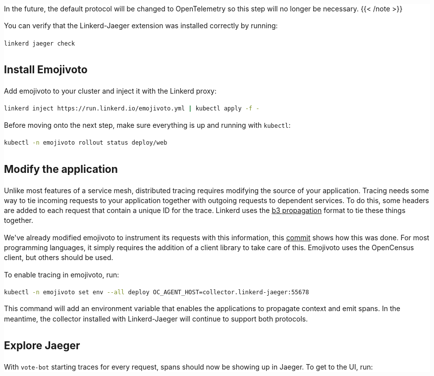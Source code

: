 In the future, the default protocol will be changed to OpenTelemetry so this step
will no longer be necessary.
{{< /note >}}

You can verify that the Linkerd-Jaeger extension was installed correctly by
running:

```bash
linkerd jaeger check
```

## Install Emojivoto

 Add emojivoto to your cluster and inject it with the Linkerd proxy:

 ```bash
 linkerd inject https://run.linkerd.io/emojivoto.yml | kubectl apply -f -
 ```

Before moving onto the next step, make sure everything is up and running with
`kubectl`:

```bash
kubectl -n emojivoto rollout status deploy/web
```

## Modify the application

Unlike most features of a service mesh, distributed tracing requires modifying
the source of your application. Tracing needs some way to tie incoming requests
to your application together with outgoing requests to dependent services. To do
this, some headers are added to each request that contain a unique ID for the
trace. Linkerd uses the [b3
propagation](https://github.com/openzipkin/b3-propagation) format to tie these
things together.

We've already modified emojivoto to instrument its requests with this
information, this
[commit](https://github.com/BuoyantIO/emojivoto/commit/47a026c2e4085f4e536c2735f3ff3788b0870072)
shows how this was done. For most programming languages, it simply requires the
addition of a client library to take care of this. Emojivoto uses the OpenCensus
client, but others should be used.

To enable tracing in emojivoto, run:

```bash
kubectl -n emojivoto set env --all deploy OC_AGENT_HOST=collector.linkerd-jaeger:55678
```

This command will add an environment variable that enables the applications to
propagate context and emit spans. In the meantime, the collector installed with
Linkerd-Jaeger will continue to support both protocols.

## Explore Jaeger

With `vote-bot` starting traces for every request, spans should now be showing
up in Jaeger. To get to the UI, run:
